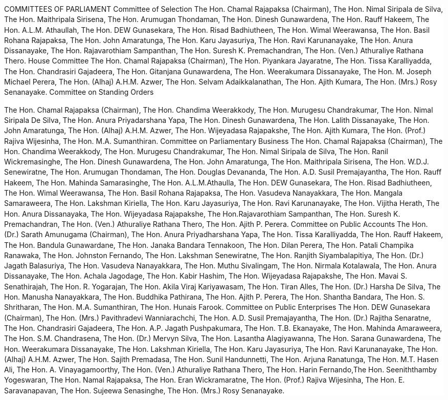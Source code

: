 COMMITTEES OF PARLIAMENT Committee of Selection The Hon. Chamal Rajapaksa (Chairman), The Hon. Nimal Siripala de Silva, The Hon. Maithripala Sirisena, The Hon. Arumugan Thondaman, The Hon. Dinesh Gunawardena, The Hon. Rauff Hakeem, The Hon. A.L.M. Athaullah, The Hon. DEW Gunasekara, The Hon. Risad Badhiutheen, The Hon. Wimal Weerawansa, The Hon. Basil Rohana Rajapaksa, The Hon. John Amaratunga, The Hon. Karu Jayasuriya, The Hon. Ravi Karunanayake, The Hon. Anura Dissanayake, The Hon. Rajavarothiam Sampanthan, The Hon. Suresh K. Premachandran, The Hon. (Ven.) Athuraliye Rathana Thero. House Committee The Hon. Chamal Rajapaksa (Chairman), The Hon. Piyankara Jayaratne, The Hon. Tissa Karalliyadda, The Hon. Chandrasiri Gajadeera, The Hon. Gitanjana Gunawardena, The Hon. Weerakumara Dissanayake, The Hon. M. Joseph Michael Perera, The Hon. (Alhaj) A.H.M. Azwer, The Hon. Selvam Adaikkalanathan, The Hon. Ajith Kumara, The Hon. (Mrs.) Rosy Senanayake. Committee on Standing Orders

The Hon. Chamal Rajapaksa (Chairman), The Hon. Chandima Weerakkody, The Hon. Murugesu Chandrakumar, The Hon. Nimal Siripala De Silva, The Hon. Anura Priyadarshana Yapa, The Hon. Dinesh Gunawardena, The Hon. Lalith Dissanayake, The Hon. John Amaratunga, The Hon. (Alhaj) A.H.M. Azwer, The Hon. Wijeyadasa Rajapakshe, The Hon. Ajith Kumara, The Hon. (Prof.) Rajiva Wijesinha, The Hon. M.A. Sumanthiran. Committee on Parliamentary Business The Hon. Chamal Rajapaksa (Chairman), The Hon. Chandima Weerakkody, The Hon. Murugesu Chandrakumar, The Hon. Nimal Siripala de Silva, The Hon. Ranil Wickremasinghe, The Hon. Dinesh Gunawardena, The Hon. John Amaratunga, The Hon. Maithripala Sirisena, The Hon. W.D.J. Senewiratne, The Hon. Arumugan Thondaman, The Hon. Douglas Devananda, The Hon. A.D. Susil Premajayantha, The Hon. Rauff Hakeem, The Hon. Mahinda Samarasinghe, The Hon. A.L.M.Athaulla, The Hon. DEW Gunasekara, The Hon. Risad Badhiutheen, The Hon. Wimal Weerawansa, The Hon. Basil Rohana Rajapaksa, The Hon. Vasudeva Nanayakkara, The Hon. Mangala Samaraweera, The Hon. Lakshman Kiriella, The Hon. Karu Jayasuriya, The Hon. Ravi Karunanayake, The Hon. Vijitha Herath, The Hon. Anura Dissanayaka, The Hon. Wijeyadasa Rajapakshe, The Hon.Rajavarothiam Sampanthan, The Hon. Suresh K. Premachandran, The Hon. (Ven.) Athuraliye Rathana Thero, The Hon. Ajith P. Perera. Committee on Public Accounts The Hon. (Dr.) Sarath Amunugama (Chairman), The Hon. Anura Priyadharshana Yapa, The Hon. Tissa Karalliyadda, The Hon. Rauff Hakeem, The Hon. Bandula Gunawardane, The Hon. Janaka Bandara Tennakoon, The Hon. Dilan Perera, The Hon. Patali Champika Ranawaka, The Hon. Johnston Fernando, The Hon. Lakshman Senewiratne, The Hon. Ranjith Siyambalapitiya, The Hon. (Dr.) Jagath Balasuriya, The Hon. Vasudeva Nanayakkara, The Hon. Muthu Sivalingam, The Hon. Nirmala Kotalawala, The Hon. Anura Dissanayake, The Hon. Achala Jagodage, The Hon. Kabir Hashim, The Hon. Wijeyadasa Rajapakshe, The Hon. Mavai S. Senathirajah, The Hon. R. Yogarajan, The Hon. Akila Viraj Kariyawasam, The Hon. Tiran Alles, The Hon. (Dr.) Harsha De Silva, The Hon. Manusha Nanayakkara, The Hon. Buddhika Pathirana, The Hon. Ajith P. Perera, The Hon. Shantha Bandara, The Hon. S. Shritharan, The Hon. M.A. Sumanthiran, The Hon. Hunais Farook. Committee on Public Enterprises The Hon. DEW Gunasekara (Chairman), The Hon. (Mrs.) Pavithradevi Wanniarachchi, The Hon. A.D. Susil Premajayantha, The Hon. (Dr.) Rajitha Senaratne, The Hon. Chandrasiri Gajadeera, The Hon. A.P. Jagath Pushpakumara, The Hon. T.B. Ekanayake, The Hon. Mahinda Amaraweera, The Hon. S.M. Chandrasena, The Hon. (Dr.) Mervyn Silva, The Hon. Lasantha Alagiyawanna, The Hon. Sarana Gunawardena, The Hon. Weerakumara Dissanayake, The Hon. Lakshman Kiriella, The Hon. Karu Jayasuriya, The Hon. Ravi Karunanayake, The Hon. (Alhaj) A.H.M. Azwer, The Hon. Sajith Premadasa, The Hon. Sunil Handunnetti, The Hon. Arjuna Ranatunga, The Hon. M.T. Hasen Ali, The Hon. A. Vinayagamoorthy, The Hon. (Ven.) Athuraliye Rathana Thero, The Hon. Harin Fernando,The Hon. Seeniththamby Yogeswaran, The Hon. Namal Rajapaksa, The Hon. Eran Wickramaratne, The Hon. (Prof.) Rajiva Wijesinha, The Hon. E. Saravanapavan, The Hon. Sujeewa Senasinghe, The Hon. (Mrs.) Rosy Senanayake.
